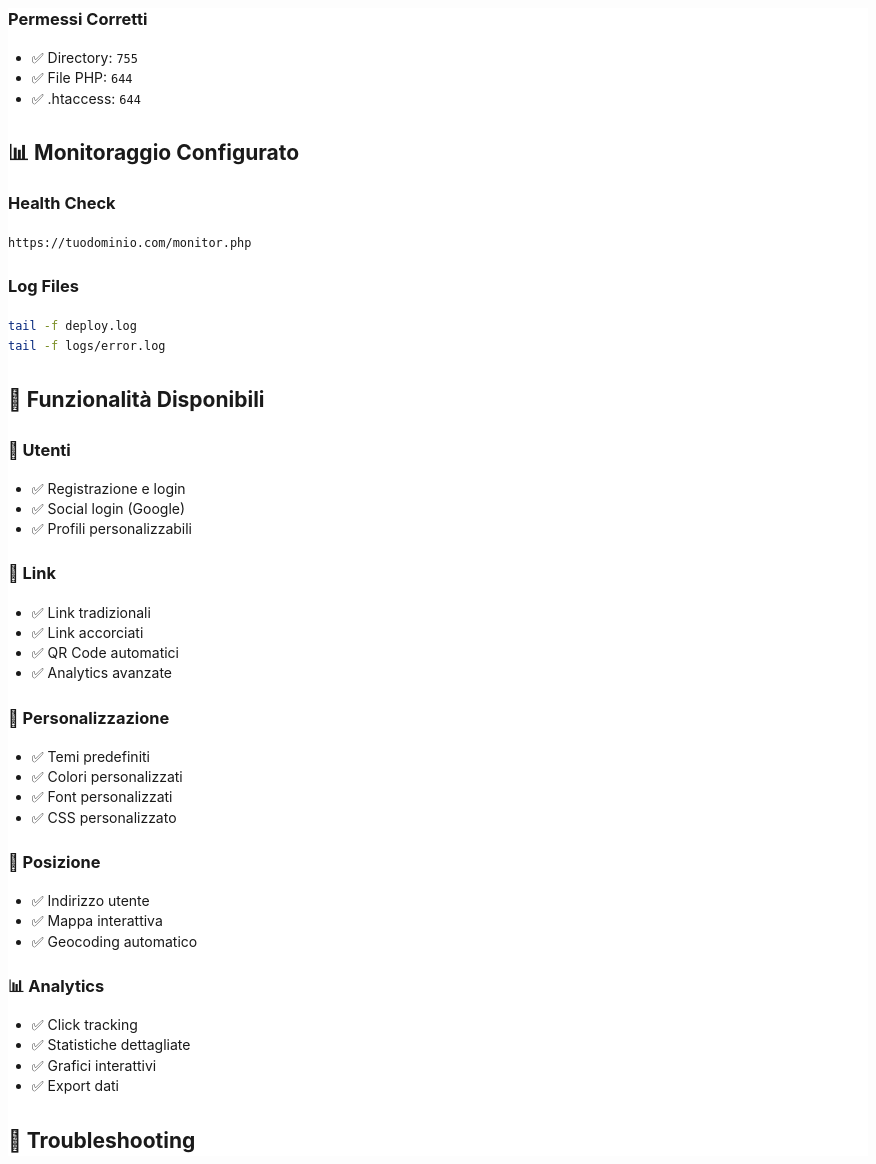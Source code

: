### **Permessi Corretti**
- ✅ Directory: `755`
- ✅ File PHP: `644`
- ✅ .htaccess: `644`

## 📊 **Monitoraggio Configurato**

### **Health Check**
```
https://tuodominio.com/monitor.php
```

### **Log Files**
```bash
tail -f deploy.log
tail -f logs/error.log
```

## 🎯 **Funzionalità Disponibili**

### **👤 Utenti**
- ✅ Registrazione e login
- ✅ Social login (Google)
- ✅ Profili personalizzabili

### **🔗 Link**
- ✅ Link tradizionali
- ✅ Link accorciati
- ✅ QR Code automatici
- ✅ Analytics avanzate

### **🎨 Personalizzazione**
- ✅ Temi predefiniti
- ✅ Colori personalizzati
- ✅ Font personalizzati
- ✅ CSS personalizzato

### **📍 Posizione**
- ✅ Indirizzo utente
- ✅ Mappa interattiva
- ✅ Geocoding automatico

### **📊 Analytics**
- ✅ Click tracking
- ✅ Statistiche dettagliate
- ✅ Grafici interattivi
- ✅ Export dati

## 🚨 **Troubleshooting**
